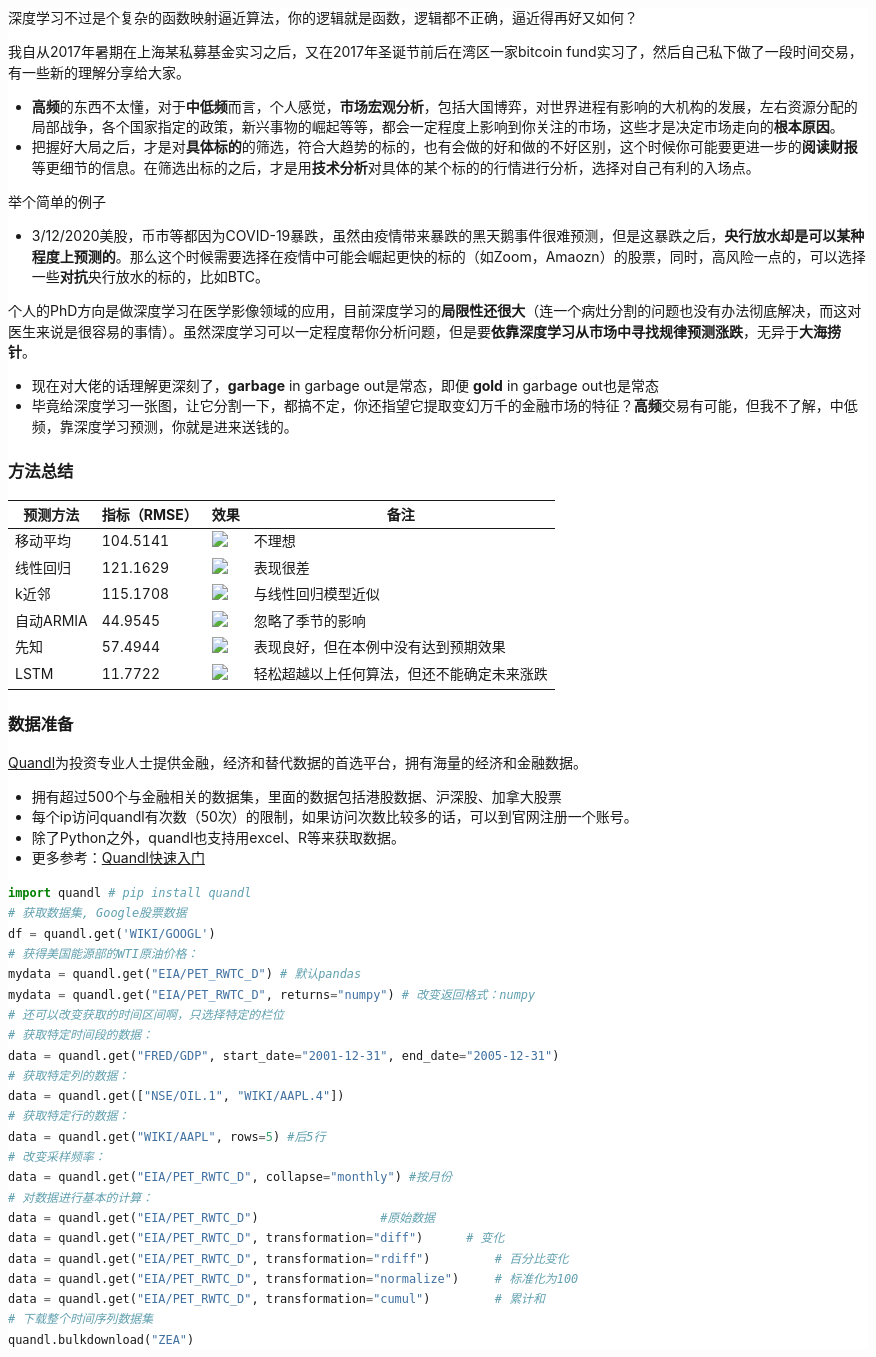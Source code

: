 深度学习不过是个复杂的函数映射逼近算法，你的逻辑就是函数，逻辑都不正确，逼近得再好又如何？

我自从2017年暑期在上海某私募基金实习之后，又在2017年圣诞节前后在湾区一家bitcoin fund实习了，然后自己私下做了一段时间交易，有一些新的理解分享给大家。
- **高频**的东西不太懂，对于**中低频**而言，个人感觉，**市场宏观分析**，包括大国博弈，对世界进程有影响的大机构的发展，左右资源分配的局部战争，各个国家指定的政策，新兴事物的崛起等等，都会一定程度上影响到你关注的市场，这些才是决定市场走向的**根本原因**。
- 把握好大局之后，才是对**具体标的**的筛选，符合大趋势的标的，也有会做的好和做的不好区别，这个时候你可能要更进一步的**阅读财报**等更细节的信息。在筛选出标的之后，才是用**技术分析**对具体的某个标的的行情进行分析，选择对自己有利的入场点。

举个简单的例子
- 3/12/2020美股，币市等都因为COVID-19暴跌，虽然由疫情带来暴跌的黑天鹅事件很难预测，但是这暴跌之后，**央行放水却是可以某种程度上预测的**。那么这个时候需要选择在疫情中可能会崛起更快的标的（如Zoom，Amaozn）的股票，同时，高风险一点的，可以选择一些**对抗**央行放水的标的，比如BTC。

个人的PhD方向是做深度学习在医学影像领域的应用，目前深度学习的**局限性还很大**（连一个病灶分割的问题也没有办法彻底解决，而这对医生来说是很容易的事情）。虽然深度学习可以一定程度帮你分析问题，但是要**依靠深度学习从市场中寻找规律预测涨跌**，无异于**大海捞针**。
- 现在对大佬的话理解更深刻了，**garbage** in garbage out是常态，即便 **gold** in garbage out也是常态
- 毕竟给深度学习一张图，让它分割一下，都搞不定，你还指望它提取变幻万千的金融市场的特征？**高频**交易有可能，但我不了解，中低频，靠深度学习预测，你就是进来送钱的。


### 方法总结

|预测方法|指标（RMSE）|效果|备注|
|---|---|---|---|
|移动平均|104.5141|![](https://image.jiqizhixin.com/uploads/editor/4587d49d-9db3-400b-b403-b8c4a721fbe8/1546595243783.png)|不理想|
|线性回归|121.1629|![](https://image.jiqizhixin.com/uploads/editor/7daaa83b-d07a-4128-a942-872b50bfc8ef/1546595243852.png)|表现很差|
|k近邻|115.1708|![](https://image.jiqizhixin.com/uploads/editor/03c14363-3758-4490-869e-1e0c08f27f48/1546595244252.png)|与线性回归模型近似|
|自动ARMIA|44.9545|![](https://image.jiqizhixin.com/uploads/editor/1d05e083-6fe8-47af-8465-a3f0b4bee8d7/1546595244316.png)|忽略了季节的影响|
|先知|57.4944|![](https://image.jiqizhixin.com/uploads/editor/6081d4af-16a4-4f8d-9d2a-b1adcd0e9307/1546595244513.png)|表现良好，但在本例中没有达到预期效果|
|LSTM|11.7722|![](https://image.jiqizhixin.com/uploads/editor/7b8804e1-86dd-4993-a8a3-4465949bce0a/1546595245157.png)|轻松超越以上任何算法，但还不能确定未来涨跌|




### 数据准备

[Quandl](https://data.nasdaq.com/search?query=)为投资专业人士提供金融，经济和替代数据的首选平台，拥有海量的经济和金融数据。
- 拥有超过500个与金融相关的数据集，里面的数据包括港股数据、沪深股、加拿大股票
- 每个ip访问quandl有次数（50次）的限制，如果访问次数比较多的话，可以到官网注册一个账号。
- 除了Python之外，quandl也支持用excel、R等来获取数据。
- 更多参考：[Quandl快速入门](https://zhuanlan.zhihu.com/p/41063833)

```python
import quandl # pip install quandl
# 获取数据集, Google股票数据
df = quandl.get('WIKI/GOOGL')
# 获得美国能源部的WTI原油价格：
mydata = quandl.get("EIA/PET_RWTC_D") # 默认pandas
mydata = quandl.get("EIA/PET_RWTC_D", returns="numpy") # 改变返回格式：numpy
# 还可以改变获取的时间区间啊，只选择特定的栏位
# 获取特定时间段的数据：
data = quandl.get("FRED/GDP", start_date="2001-12-31", end_date="2005-12-31")
# 获取特定列的数据：
data = quandl.get(["NSE/OIL.1", "WIKI/AAPL.4"])
# 获取特定行的数据：
data = quandl.get("WIKI/AAPL", rows=5) #后5行
# 改变采样频率：
data = quandl.get("EIA/PET_RWTC_D", collapse="monthly") #按月份
# 对数据进行基本的计算：
data = quandl.get("EIA/PET_RWTC_D")					#原始数据
data = quandl.get("EIA/PET_RWTC_D", transformation="diff") 	 	# 变化 
data = quandl.get("EIA/PET_RWTC_D", transformation="rdiff") 		# 百分比变化 	 
data = quandl.get("EIA/PET_RWTC_D", transformation="normalize") 	# 标准化为100 			
data = quandl.get("EIA/PET_RWTC_D", transformation="cumul") 		# 累计和
# 下载整个时间序列数据集
quandl.bulkdownload("ZEA")
```